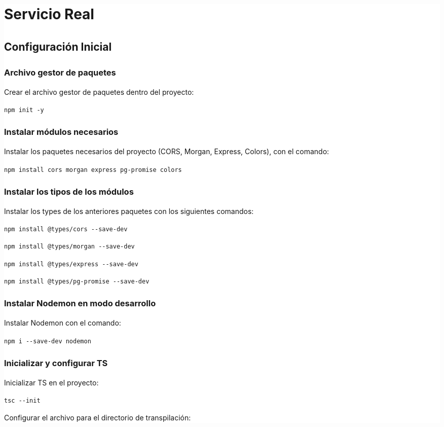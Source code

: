 # Servicio Real

## Configuración Inicial

### Archivo gestor de paquetes

Crear el archivo gestor de paquetes dentro del proyecto:

```txt
npm init -y
```

### Instalar módulos necesarios

Instalar los paquetes necesarios del proyecto (CORS, Morgan, Express, Colors), con el comando:

```txt
npm install cors morgan express pg-promise colors
```

### Instalar los tipos de los módulos

Instalar los types de los anteriores paquetes con los siguientes comandos:

```txt
npm install @types/cors --save-dev
```

```txt
npm install @types/morgan --save-dev
```

```txt
npm install @types/express --save-dev
```

```txt
npm install @types/pg-promise --save-dev
```

### Instalar Nodemon en modo desarrollo

Instalar Nodemon con el comando:

```txt
npm i --save-dev nodemon
```

### Inicializar y configurar TS

Inicializar TS en el proyecto:

```txt
tsc --init
```

Configurar el archivo para el directorio de transpilación:
